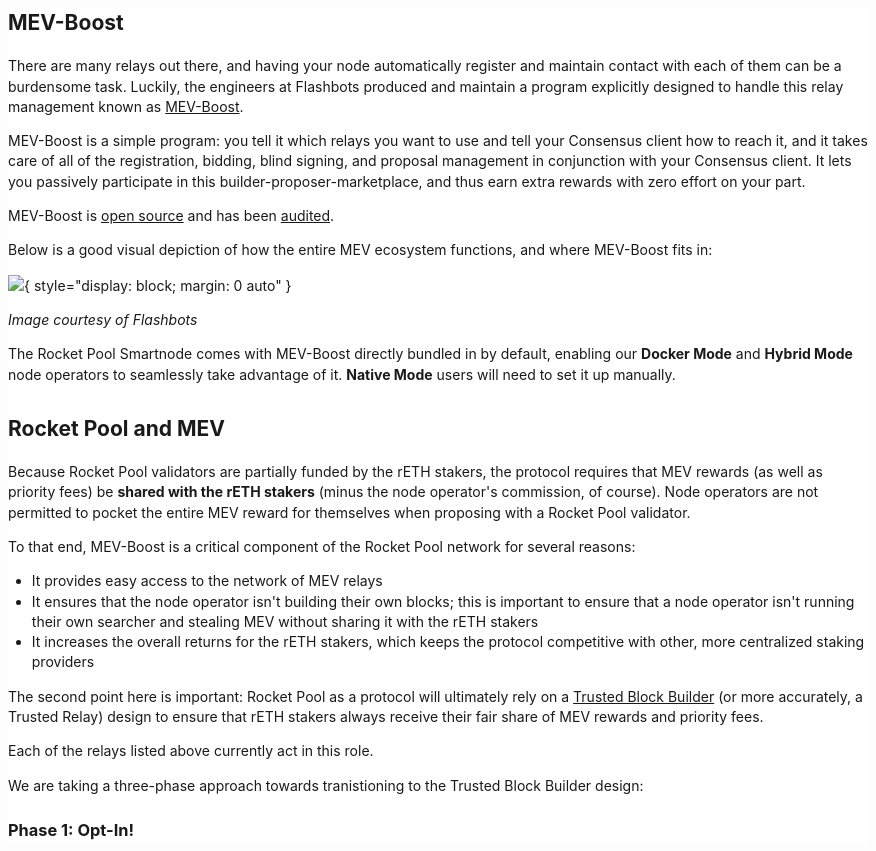 ## MEV-Boost

There are many relays out there, and having your node automatically register and maintain contact with each of them can be a burdensome task.
Luckily, the engineers at Flashbots produced and maintain a program explicitly designed to handle this relay management known as [MEV-Boost](https://boost.flashbots.net/).

MEV-Boost is a simple program: you tell it which relays you want to use and tell your Consensus client how to reach it, and it takes care of all of the registration, bidding, blind signing, and proposal management in conjunction with your Consensus client.
It lets you passively participate in this builder-proposer-marketplace, and thus earn extra rewards with zero effort on your part.

MEV-Boost is [open source](https://github.com/flashbots/mev-boost) and has been [audited](https://github.com/flashbots/mev-boost/blob/main/docs/audit-20220620).

Below is a good visual depiction of how the entire MEV ecosystem functions, and where MEV-Boost fits in:

![](./images/mev-boost-integration-overview.png){ style="display: block; margin: 0 auto" }

_Image courtesy of Flashbots_

The Rocket Pool Smartnode comes with MEV-Boost directly bundled in by default, enabling our **Docker Mode** and **Hybrid Mode** node operators to seamlessly take advantage of it.
**Native Mode** users will need to set it up manually.

## Rocket Pool and MEV

Because Rocket Pool validators are partially funded by the rETH stakers, the protocol requires that MEV rewards (as well as priority fees) be **shared with the rETH stakers** (minus the node operator's commission, of course).
Node operators are not permitted to pocket the entire MEV reward for themselves when proposing with a Rocket Pool validator.

To that end, MEV-Boost is a critical component of the Rocket Pool network for several reasons:

- It provides easy access to the network of MEV relays
- It ensures that the node operator isn't building their own blocks; this is important to ensure that a node operator isn't running their own searcher and stealing MEV without sharing it with the rETH stakers
- It increases the overall returns for the rETH stakers, which keeps the protocol competitive with other, more centralized staking providers

The second point here is important: Rocket Pool as a protocol will ultimately rely on a [Trusted Block Builder](https://github.com/rocket-pool/rocketpool-research/blob/master/Post%20Merge/Security#option-2-trusted-block-builders) (or more accurately, a Trusted Relay) design to ensure that rETH stakers always receive their fair share of MEV rewards and priority fees.

Each of the relays listed above currently act in this role.

We are taking a three-phase approach towards tranistioning to the Trusted Block Builder design:

### Phase 1: Opt-In!
